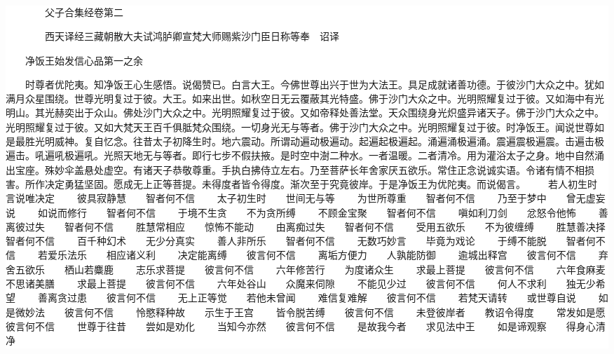 

　　　　父子合集经卷第二

　　　　西天译经三藏朝散大夫试鸿胪卿宣梵大师赐紫沙门臣日称等奉　诏译

　　净饭王始发信心品第一之余

　　时尊者优陀夷。知净饭王心生感悟。说偈赞已。白言大王。今佛世尊出兴于世为大法王。具足成就诸善功德。于彼沙门大众之中。犹如满月众星围绕。世尊光明复过于彼。大王。如来出世。如秋空日无云覆蔽其光特盛。佛于沙门大众之中。光明照耀复过于彼。又如海中有光明山。其光赫奕出于众山。佛处沙门大众之中。光明照耀复过于彼。又如帝释处善法堂。天众围绕身光炽盛异诸天子。佛于沙门大众之中。光明照耀复过于彼。又如大梵天王百千俱胝梵众围绕。一切身光无与等者。佛于沙门大众之中。光明照耀复过于彼。时净饭王。闻说世尊如是最胜光明威神。复自忆念。往昔太子初降生时。地六震动。所谓动遍动极遍动。起遍起极遍起。涌遍涌极遍涌。震遍震极遍震。击遍击极遍击。吼遍吼极遍吼。光照天地无与等者。即行七步不假扶掖。是时空中澍二种水。一者温暖。二者清冷。用为灌浴太子之身。地中自然涌出宝座。殊妙伞盖悬处虚空。有诸天子恭敬尊重。手执白拂侍立左右。乃至菩萨长年舍家厌五欲乐。常住正念说诚实语。令诸有情不相损害。所作决定勇猛坚固。愿成无上正等菩提。未得度者皆令得度。渐次至于究竟彼岸。于是净饭王为优陀夷。而说偈言。
　　若人初生时　　言说唯决定
　　彼具寂静慧　　智者何不信
　　太子初生时　　世间无与等
　　为世所尊重　　智者何不信
　　乃至于梦中　　曾无虚妄说
　　如说而修行　　智者何不信
　　于境不生贪　　不为贪所缚
　　不顾金宝聚　　智者何不信
　　嗔如利刀剑　　忿怒令他怖
　　善离彼过失　　智者何不信
　　胜慧常相应　　惊怖不能动
　　由离痴过失　　智者何不信
　　受用五欲乐　　不为彼缠缚
　　胜慧善决择　　智者何不信
　　百千种幻术　　无少分真实
　　善人非所乐　　智者何不信
　　无数巧妙言　　毕竟为戏论
　　于缚不能脱　　智者何不信
　　若爱乐法乐　　相应诸义利
　　决定能离缚　　彼言何不信
　　离垢方便力　　人孰能防御
　　逾城出释宫　　彼言何不信
　　弃舍五欲乐　　栖山若麋鹿
　　志乐求菩提　　彼言何不信
　　六年修苦行　　为度诸众生
　　求最上菩提　　彼言何不信
　　六年食麻麦　　不思诸美膳
　　求最上菩提　　彼言何不信
　　六年处谷山　　众魔来伺隙
　　不能见少过　　彼言何不信
　　何人不求利　　独无少希望
　　善离贪过患　　彼言何不信
　　无上正等觉　　若他未曾闻
　　难信复难解　　彼言何不信
　　若梵天请转　　或世尊自说
　　如是微妙法　　彼言何不信
　　怜愍释种故　　示生于王宫
　　皆令脱苦缚　　彼言何不信
　　未登彼岸者　　教诏令得度
　　常发如是愿　　彼言何不信
　　世尊于往昔　　尝如是劝化
　　当知今亦然　　彼言何不信
　　是故我今者　　求见法中王
　　如是谛观察　　得身心清净
